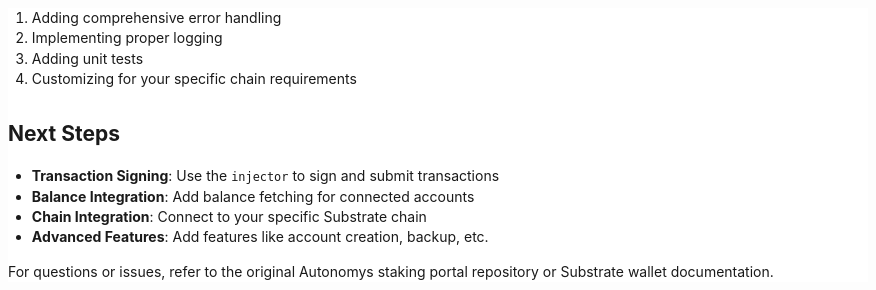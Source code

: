 1. Adding comprehensive error handling
2. Implementing proper logging
3. Adding unit tests
4. Customizing for your specific chain requirements

## Next Steps

- **Transaction Signing**: Use the `injector` to sign and submit transactions
- **Balance Integration**: Add balance fetching for connected accounts  
- **Chain Integration**: Connect to your specific Substrate chain
- **Advanced Features**: Add features like account creation, backup, etc.

For questions or issues, refer to the original Autonomys staking portal repository or Substrate wallet documentation.
